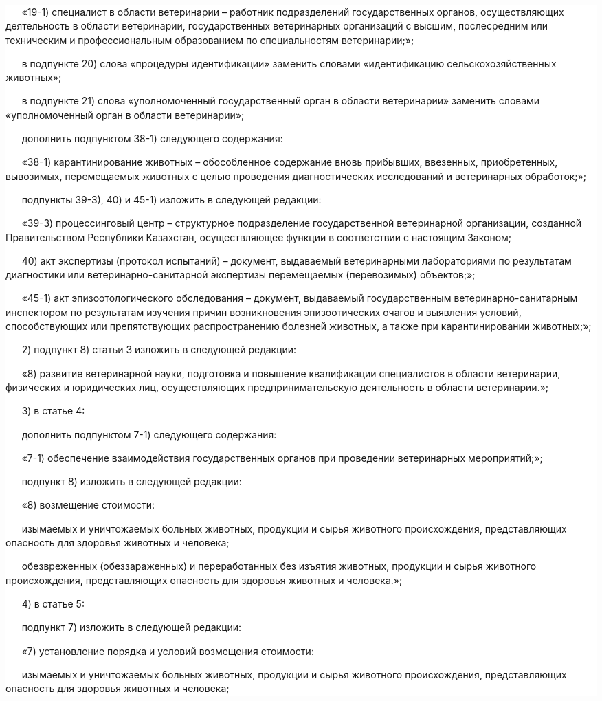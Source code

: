       «19-1) специалист в области ветеринарии – работник подразделений государственных органов, осуществляющих деятельность в области ветеринарии, государственных ветеринарных организаций с высшим, послесредним или техническим и профессиональным образованием по специальностям ветеринарии;»;

      в подпункте 20) слова «процедуры идентификации» заменить словами «идентификацию сельскохозяйственных животных»;

      в подпункте 21) слова «уполномоченный государственный орган в области ветеринарии» заменить словами «уполномоченный орган в области ветеринарии»;

      дополнить подпунктом 38-1) следующего содержания:

      «38-1) карантинирование животных – обособленное содержание вновь прибывших, ввезенных, приобретенных, вывозимых, перемещаемых животных с целью проведения диагностических исследований и ветеринарных обработок;»;

      подпункты 39-3), 40) и 45-1) изложить в следующей редакции:

      «39-3) процессинговый центр – структурное подразделение государственной ветеринарной организации, созданной Правительством Республики Казахстан, осуществляющее функции в соответствии с настоящим Законом;

      40) акт экспертизы (протокол испытаний) – документ, выдаваемый ветеринарными лабораториями по результатам диагностики или ветеринарно-санитарной экспертизы перемещаемых (перевозимых) объектов;»;

      «45-1) акт эпизоотологического обследования – документ, выдаваемый государственным ветеринарно-санитарным инспектором по результатам изучения причин возникновения эпизоотических очагов и выявления условий, способствующих или препятствующих распространению болезней животных, а также при карантинировании животных;»;

      2) подпункт 8) статьи 3 изложить в следующей редакции:

      «8) развитие ветеринарной науки, подготовка и повышение квалификации специалистов в области ветеринарии, физических и юридических лиц, осуществляющих предпринимательскую деятельность в области ветеринарии.»;

      3) в статье 4:

      дополнить подпунктом 7-1) следующего содержания:

      «7-1) обеспечение взаимодействия государственных органов при проведении ветеринарных мероприятий;»;

      подпункт 8) изложить в следующей редакции:

      «8) возмещение стоимости:

      изымаемых и уничтожаемых больных животных, продукции и сырья животного происхождения, представляющих опасность для здоровья животных и человека;

      обезвреженных (обеззараженных) и переработанных без изъятия животных, продукции и сырья животного происхождения, представляющих опасность для здоровья животных и человека.»;

      4) в статье 5:

      подпункт 7) изложить в следующей редакции:

      «7) установление порядка и условий возмещения стоимости:

      изымаемых и уничтожаемых больных животных, продукции и сырья животного происхождения, представляющих опасность для здоровья животных и человека;
